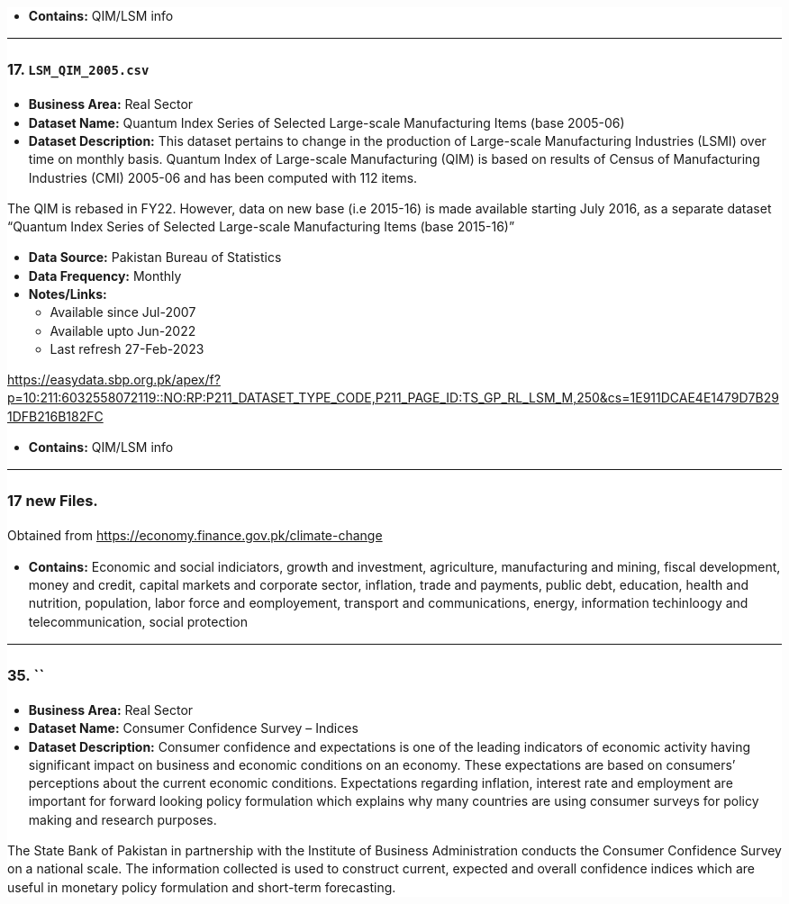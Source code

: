 * **Contains:**  QIM/LSM info

---

### 17. `LSM_QIM_2005.csv`

* **Business Area:** Real Sector
* **Dataset Name:** Quantum Index Series of Selected Large-scale Manufacturing Items (base 2005-06)
* **Dataset Description:** This dataset pertains to change in the production of Large-scale Manufacturing Industries (LSMI) over time on monthly basis. Quantum Index of Large-scale Manufacturing (QIM) is based on results of Census of Manufacturing Industries (CMI) 2005-06 and has been computed with 112 items.

The QIM is rebased in FY22. However, data on new base (i.e 2015-16) is made available starting July 2016, as a separate dataset “Quantum Index Series of Selected Large-scale Manufacturing Items (base 2015-16)”
* **Data Source:** Pakistan Bureau of Statistics
* **Data Frequency:** Monthly
* **Notes/Links:**
    * Available since 	Jul-2007
    * Available upto Jun-2022
    * Last refresh 	27-Feb-2023

https://easydata.sbp.org.pk/apex/f?p=10:211:6032558072119::NO:RP:P211_DATASET_TYPE_CODE,P211_PAGE_ID:TS_GP_RL_LSM_M,250&cs=1E911DCAE4E1479D7B291DFB216B182FC
    
* **Contains:**  QIM/LSM info

---

### 17 new Files.

Obtained from https://economy.finance.gov.pk/climate-change

* **Contains:**  Economic and social indiciators, growth and investment, agriculture, manufacturing and mining, fiscal development, money and credit, capital markets and corporate sector, inflation, trade and payments, public debt, education, health and nutrition, population, labor force and eomployement, transport and communications, energy, information techinloogy and telecommunication, social protection

---

### 35. ``

* **Business Area:** 	Real Sector
* **Dataset Name:** Consumer Confidence Survey – Indices
* **Dataset Description:** Consumer confidence and expectations is one of the leading indicators of economic activity having significant impact on business and economic conditions on an economy. These expectations are based on consumers’ perceptions about the current economic conditions. Expectations regarding inflation, interest rate and employment are important for forward looking policy formulation which explains why many countries are using consumer surveys for policy making and research purposes.

The State Bank of Pakistan in partnership with the Institute of Business Administration conducts the Consumer Confidence Survey on a national scale. The information collected is used to construct current, expected and overall confidence indices which are useful in monetary policy formulation and short-term forecasting.
